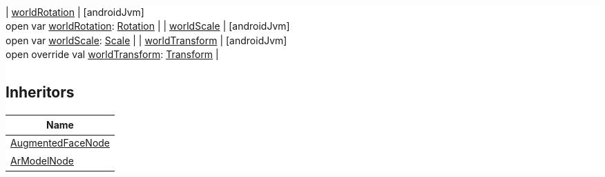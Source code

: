 | [worldRotation](../../io.github.sceneview.ar.node.infos/-tap-ar-plane-info-node/index.md#-1683932723%2FProperties%2F-58641720) | [androidJvm]<br>open var [worldRotation](../../io.github.sceneview.ar.node.infos/-tap-ar-plane-info-node/index.md#-1683932723%2FProperties%2F-58641720): [Rotation](../../../../sceneview/io.github.sceneview.math/-rotation/index.md) |
| [worldScale](../../io.github.sceneview.ar.node.infos/-tap-ar-plane-info-node/index.md#-2022561627%2FProperties%2F-58641720) | [androidJvm]<br>open var [worldScale](../../io.github.sceneview.ar.node.infos/-tap-ar-plane-info-node/index.md#-2022561627%2FProperties%2F-58641720): [Scale](../../../../sceneview/io.github.sceneview.math/-scale/index.md) |
| [worldTransform](../-cursor-node/index.md#1777334802%2FProperties%2F-58641720) | [androidJvm]<br>open override val [worldTransform](../-cursor-node/index.md#1777334802%2FProperties%2F-58641720): [Transform](../../../../sceneview/io.github.sceneview.math/-transform/index.md) |

## Inheritors

| Name |
|---|
| [AugmentedFaceNode](../../com.google.ar.sceneform.ux/-augmented-face-node/index.md) |
| [ArModelNode](../-ar-model-node/index.md) |
